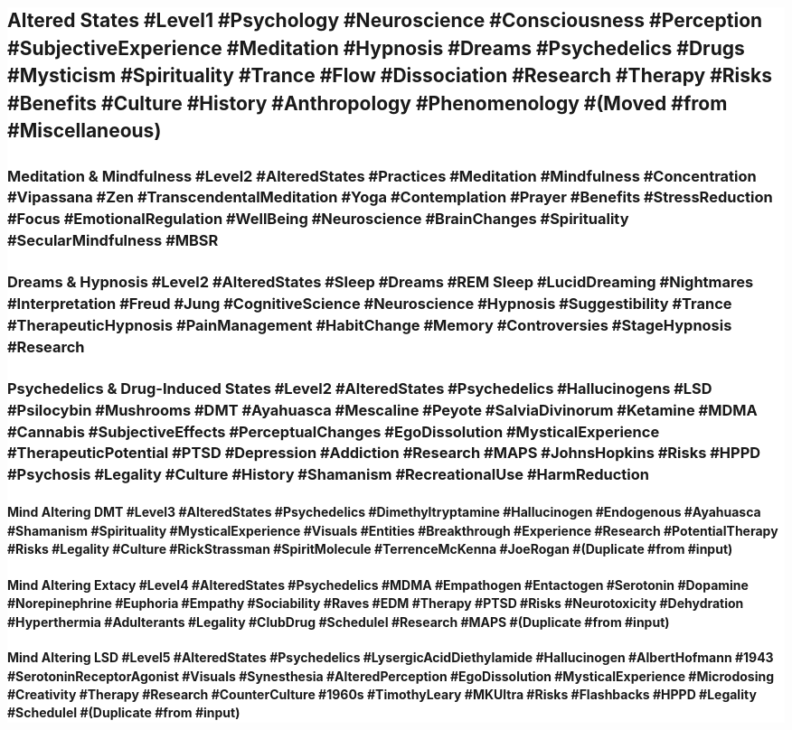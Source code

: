 ## Altered States #Level1 #Psychology #Neuroscience #Consciousness #Perception #SubjectiveExperience #Meditation #Hypnosis #Dreams #Psychedelics #Drugs #Mysticism #Spirituality #Trance #Flow #Dissociation #Research #Therapy #Risks #Benefits #Culture #History #Anthropology #Phenomenology #(Moved #from #Miscellaneous)
### Meditation & Mindfulness #Level2 #AlteredStates #Practices #Meditation #Mindfulness #Concentration #Vipassana #Zen #TranscendentalMeditation #Yoga #Contemplation #Prayer #Benefits #StressReduction #Focus #EmotionalRegulation #WellBeing #Neuroscience #BrainChanges #Spirituality #SecularMindfulness #MBSR
### Dreams & Hypnosis #Level2 #AlteredStates #Sleep #Dreams #REM Sleep #LucidDreaming #Nightmares #Interpretation #Freud #Jung #CognitiveScience #Neuroscience #Hypnosis #Suggestibility #Trance #TherapeuticHypnosis #PainManagement #HabitChange #Memory #Controversies #StageHypnosis #Research
### Psychedelics & Drug-Induced States #Level2 #AlteredStates #Psychedelics #Hallucinogens #LSD #Psilocybin #Mushrooms #DMT #Ayahuasca #Mescaline #Peyote #SalviaDivinorum #Ketamine #MDMA #Cannabis #SubjectiveEffects #PerceptualChanges #EgoDissolution #MysticalExperience #TherapeuticPotential #PTSD #Depression #Addiction #Research #MAPS #JohnsHopkins #Risks #HPPD #Psychosis #Legality #Culture #History #Shamanism #RecreationalUse #HarmReduction
#### Mind Altering DMT #Level3 #AlteredStates #Psychedelics #Dimethyltryptamine #Hallucinogen #Endogenous #Ayahuasca #Shamanism #Spirituality #MysticalExperience #Visuals #Entities #Breakthrough #Experience #Research #PotentialTherapy #Risks #Legality #Culture #RickStrassman #SpiritMolecule #TerrenceMcKenna #JoeRogan #(Duplicate #from #input)
#### Mind Altering Extacy #Level4 #AlteredStates #Psychedelics #MDMA #Empathogen #Entactogen #Serotonin #Dopamine #Norepinephrine #Euphoria #Empathy #Sociability #Raves #EDM #Therapy #PTSD #Risks #Neurotoxicity #Dehydration #Hyperthermia #Adulterants #Legality #ClubDrug #ScheduleI #Research #MAPS #(Duplicate #from #input)
#### Mind Altering LSD #Level5 #AlteredStates #Psychedelics #LysergicAcidDiethylamide #Hallucinogen #AlbertHofmann #1943 #SerotoninReceptorAgonist #Visuals #Synesthesia #AlteredPerception #EgoDissolution #MysticalExperience #Microdosing #Creativity #Therapy #Research #CounterCulture #1960s #TimothyLeary #MKUltra #Risks #Flashbacks #HPPD #Legality #ScheduleI #(Duplicate #from #input)


